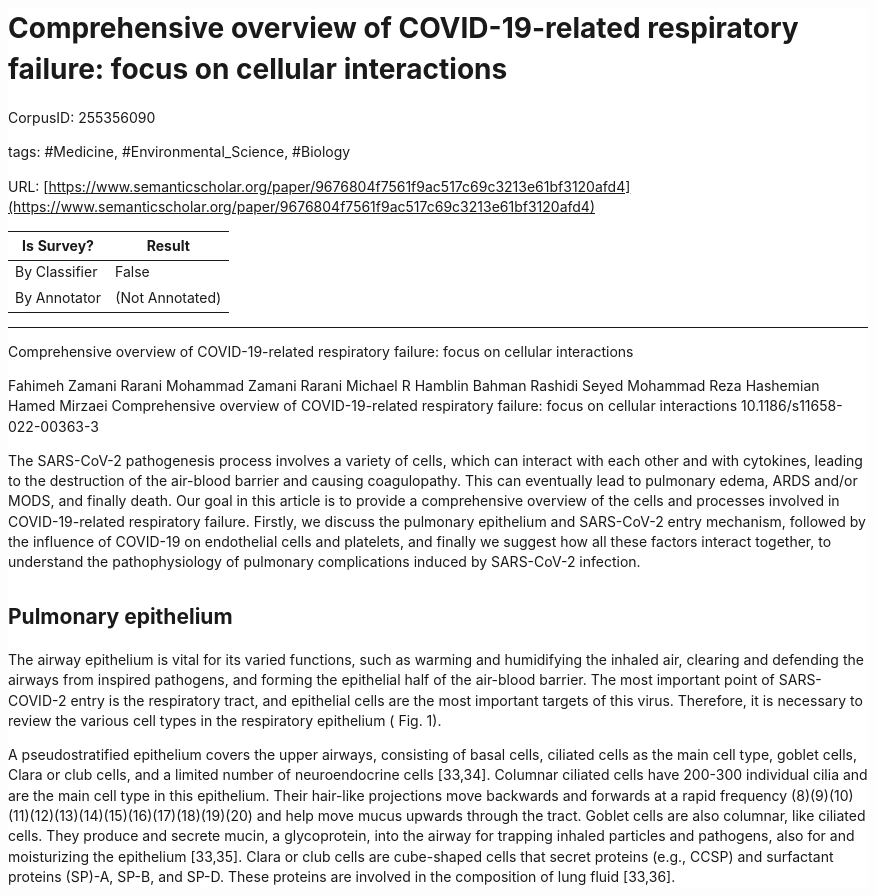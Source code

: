 # Comprehensive overview of COVID-19-related respiratory failure: focus on cellular interactions

CorpusID: 255356090
 
tags: #Medicine, #Environmental_Science, #Biology

URL: [https://www.semanticscholar.org/paper/9676804f7561f9ac517c69c3213e61bf3120afd4](https://www.semanticscholar.org/paper/9676804f7561f9ac517c69c3213e61bf3120afd4)
 
| Is Survey?        | Result          |
| ----------------- | --------------- |
| By Classifier     | False |
| By Annotator      | (Not Annotated) |

---

Comprehensive overview of COVID-19-related respiratory failure: focus on cellular interactions


Fahimeh Zamani Rarani 
Mohammad Zamani Rarani 
Michael R Hamblin 
Bahman Rashidi 
Seyed Mohammad 
Reza Hashemian 
Hamed Mirzaei 
Comprehensive overview of COVID-19-related respiratory failure: focus on cellular interactions
10.1186/s11658-022-00363-3


The SARS-CoV-2 pathogenesis process involves a variety of cells, which can interact with each other and with cytokines, leading to the destruction of the air-blood barrier and causing coagulopathy. This can eventually lead to pulmonary edema, ARDS and/or MODS, and finally death. Our goal in this article is to provide a comprehensive overview of the cells and processes involved in COVID-19-related respiratory failure. Firstly, we discuss the pulmonary epithelium and SARS-CoV-2 entry mechanism, followed by the influence of COVID-19 on endothelial cells and platelets, and finally we suggest how all these factors interact together, to understand the pathophysiology of pulmonary complications induced by SARS-CoV-2 infection.


## Pulmonary epithelium

The airway epithelium is vital for its varied functions, such as warming and humidifying the inhaled air, clearing and defending the airways from inspired pathogens, and forming the epithelial half of the air-blood barrier. The most important point of SARS-COVID-2 entry is the respiratory tract, and epithelial cells are the most important targets of this virus. Therefore, it is necessary to review the various cell types in the respiratory epithelium ( Fig. 1).

A pseudostratified epithelium covers the upper airways, consisting of basal cells, ciliated cells as the main cell type, goblet cells, Clara or club cells, and a limited number of neuroendocrine cells [33,34]. Columnar ciliated cells have 200-300 individual cilia and are the main cell type in this epithelium. Their hair-like projections move backwards and forwards at a rapid frequency (8)(9)(10)(11)(12)(13)(14)(15)(16)(17)(18)(19)(20) and help move mucus upwards through the tract. Goblet cells are also columnar, like ciliated cells. They produce and secrete mucin, a glycoprotein, into the airway for trapping inhaled particles and pathogens, also for and moisturizing the epithelium [33,35]. Clara or club cells are cube-shaped cells that secret proteins (e.g., CCSP) and surfactant proteins (SP)-A, SP-B, and SP-D. These proteins are involved in the composition of lung fluid [33,36].
